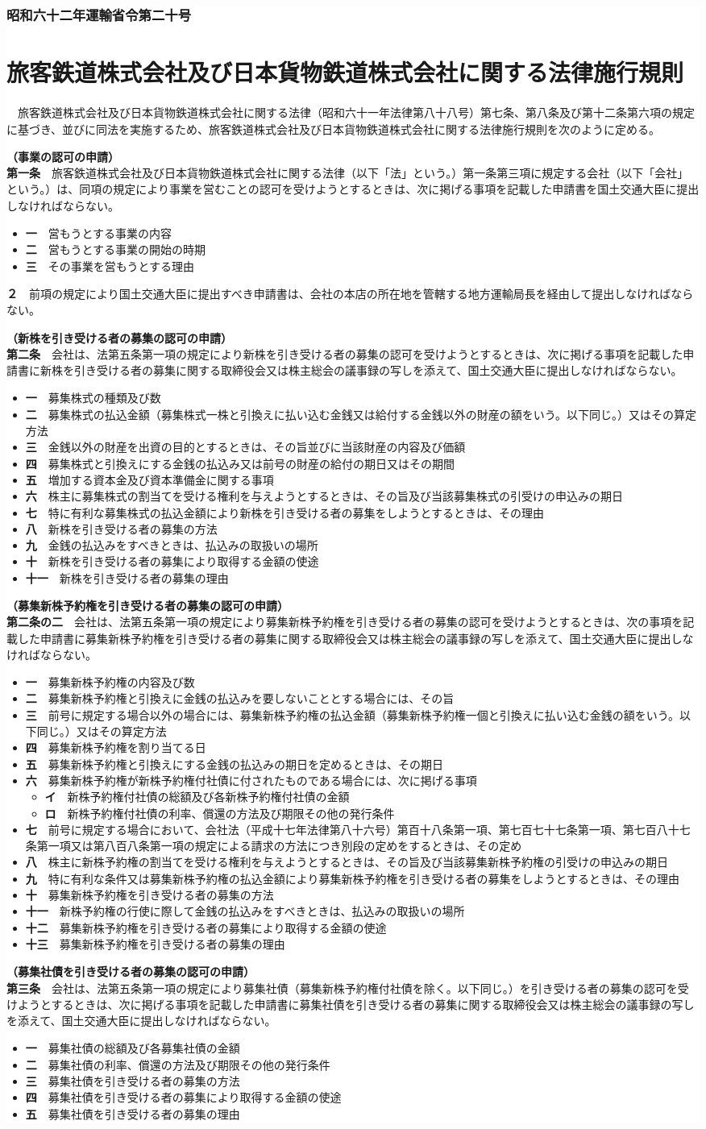 ### 昭和六十二年運輸省令第二十号  
# 旅客鉄道株式会社及び日本貨物鉄道株式会社に関する法律施行規則  
　旅客鉄道株式会社及び日本貨物鉄道株式会社に関する法律（昭和六十一年法律第八十八号）第七条、第八条及び第十二条第六項の規定に基づき、並びに同法を実施するため、旅客鉄道株式会社及び日本貨物鉄道株式会社に関する法律施行規則を次のように定める。  
  
**（事業の認可の申請）**  
**第一条**　旅客鉄道株式会社及び日本貨物鉄道株式会社に関する法律（以下「法」という。）第一条第三項に規定する会社（以下「会社」という。）は、同項の規定により事業を営むことの認可を受けようとするときは、次に掲げる事項を記載した申請書を国土交通大臣に提出しなければならない。  
* **一**　営もうとする事業の内容  
* **二**　営もうとする事業の開始の時期  
* **三**　その事業を営もうとする理由  
  
**２**　前項の規定により国土交通大臣に提出すべき申請書は、会社の本店の所在地を管轄する地方運輸局長を経由して提出しなければならない。  
  
**（新株を引き受ける者の募集の認可の申請）**  
**第二条**　会社は、法第五条第一項の規定により新株を引き受ける者の募集の認可を受けようとするときは、次に掲げる事項を記載した申請書に新株を引き受ける者の募集に関する取締役会又は株主総会の議事録の写しを添えて、国土交通大臣に提出しなければならない。  
* **一**　募集株式の種類及び数  
* **二**　募集株式の払込金額（募集株式一株と引換えに払い込む金銭又は給付する金銭以外の財産の額をいう。以下同じ。）又はその算定方法  
* **三**　金銭以外の財産を出資の目的とするときは、その旨並びに当該財産の内容及び価額  
* **四**　募集株式と引換えにする金銭の払込み又は前号の財産の給付の期日又はその期間  
* **五**　増加する資本金及び資本準備金に関する事項  
* **六**　株主に募集株式の割当てを受ける権利を与えようとするときは、その旨及び当該募集株式の引受けの申込みの期日  
* **七**　特に有利な募集株式の払込金額により新株を引き受ける者の募集をしようとするときは、その理由  
* **八**　新株を引き受ける者の募集の方法  
* **九**　金銭の払込みをすべきときは、払込みの取扱いの場所  
* **十**　新株を引き受ける者の募集により取得する金額の使途  
* **十一**　新株を引き受ける者の募集の理由  
  
**（募集新株予約権を引き受ける者の募集の認可の申請）**  
**第二条の二**　会社は、法第五条第一項の規定により募集新株予約権を引き受ける者の募集の認可を受けようとするときは、次の事項を記載した申請書に募集新株予約権を引き受ける者の募集に関する取締役会又は株主総会の議事録の写しを添えて、国土交通大臣に提出しなければならない。  
* **一**　募集新株予約権の内容及び数  
* **二**　募集新株予約権と引換えに金銭の払込みを要しないこととする場合には、その旨  
* **三**　前号に規定する場合以外の場合には、募集新株予約権の払込金額（募集新株予約権一個と引換えに払い込む金銭の額をいう。以下同じ。）又はその算定方法  
* **四**　募集新株予約権を割り当てる日  
* **五**　募集新株予約権と引換えにする金銭の払込みの期日を定めるときは、その期日  
* **六**　募集新株予約権が新株予約権付社債に付されたものである場合には、次に掲げる事項  
	* **イ**　新株予約権付社債の総額及び各新株予約権付社債の金額  
	* **ロ**　新株予約権付社債の利率、償還の方法及び期限その他の発行条件  
* **七**　前号に規定する場合において、会社法（平成十七年法律第八十六号）第百十八条第一項、第七百七十七条第一項、第七百八十七条第一項又は第八百八条第一項の規定による請求の方法につき別段の定めをするときは、その定め  
* **八**　株主に新株予約権の割当てを受ける権利を与えようとするときは、その旨及び当該募集新株予約権の引受けの申込みの期日  
* **九**　特に有利な条件又は募集新株予約権の払込金額により募集新株予約権を引き受ける者の募集をしようとするときは、その理由  
* **十**　募集新株予約権を引き受ける者の募集の方法  
* **十一**　新株予約権の行使に際して金銭の払込みをすべきときは、払込みの取扱いの場所  
* **十二**　募集新株予約権を引き受ける者の募集により取得する金額の使途  
* **十三**　募集新株予約権を引き受ける者の募集の理由  
  
**（募集社債を引き受ける者の募集の認可の申請）**  
**第三条**　会社は、法第五条第一項の規定により募集社債（募集新株予約権付社債を除く。以下同じ。）を引き受ける者の募集の認可を受けようとするときは、次に掲げる事項を記載した申請書に募集社債を引き受ける者の募集に関する取締役会又は株主総会の議事録の写しを添えて、国土交通大臣に提出しなければならない。  
* **一**　募集社債の総額及び各募集社債の金額  
* **二**　募集社債の利率、償還の方法及び期限その他の発行条件  
* **三**　募集社債を引き受ける者の募集の方法  
* **四**　募集社債を引き受ける者の募集により取得する金額の使途  
* **五**　募集社債を引き受ける者の募集の理由  
  